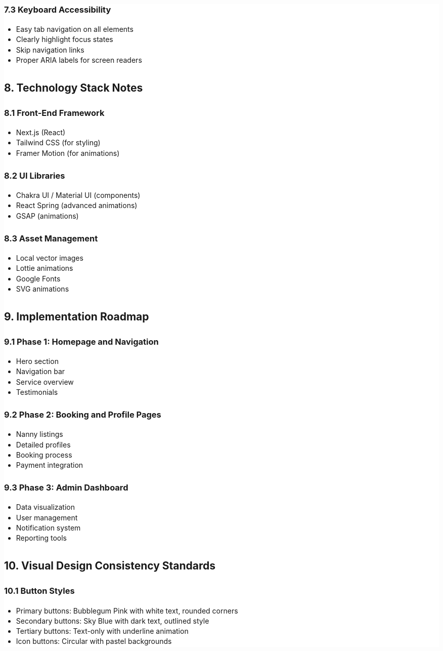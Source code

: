 ### 7.3 Keyboard Accessibility
- Easy tab navigation on all elements
- Clearly highlight focus states
- Skip navigation links
- Proper ARIA labels for screen readers

## 8. Technology Stack Notes

### 8.1 Front-End Framework
- Next.js (React)
- Tailwind CSS (for styling)
- Framer Motion (for animations)

### 8.2 UI Libraries
- Chakra UI / Material UI (components)
- React Spring (advanced animations)
- GSAP (animations)

### 8.3 Asset Management
- Local vector images
- Lottie animations
- Google Fonts
- SVG animations

## 9. Implementation Roadmap

### 9.1 Phase 1: Homepage and Navigation
- Hero section
- Navigation bar
- Service overview
- Testimonials

### 9.2 Phase 2: Booking and Profile Pages
- Nanny listings
- Detailed profiles
- Booking process
- Payment integration

### 9.3 Phase 3: Admin Dashboard
- Data visualization
- User management
- Notification system
- Reporting tools

## 10. Visual Design Consistency Standards

### 10.1 Button Styles
- Primary buttons: Bubblegum Pink with white text, rounded corners
- Secondary buttons: Sky Blue with dark text, outlined style
- Tertiary buttons: Text-only with underline animation
- Icon buttons: Circular with pastel backgrounds
